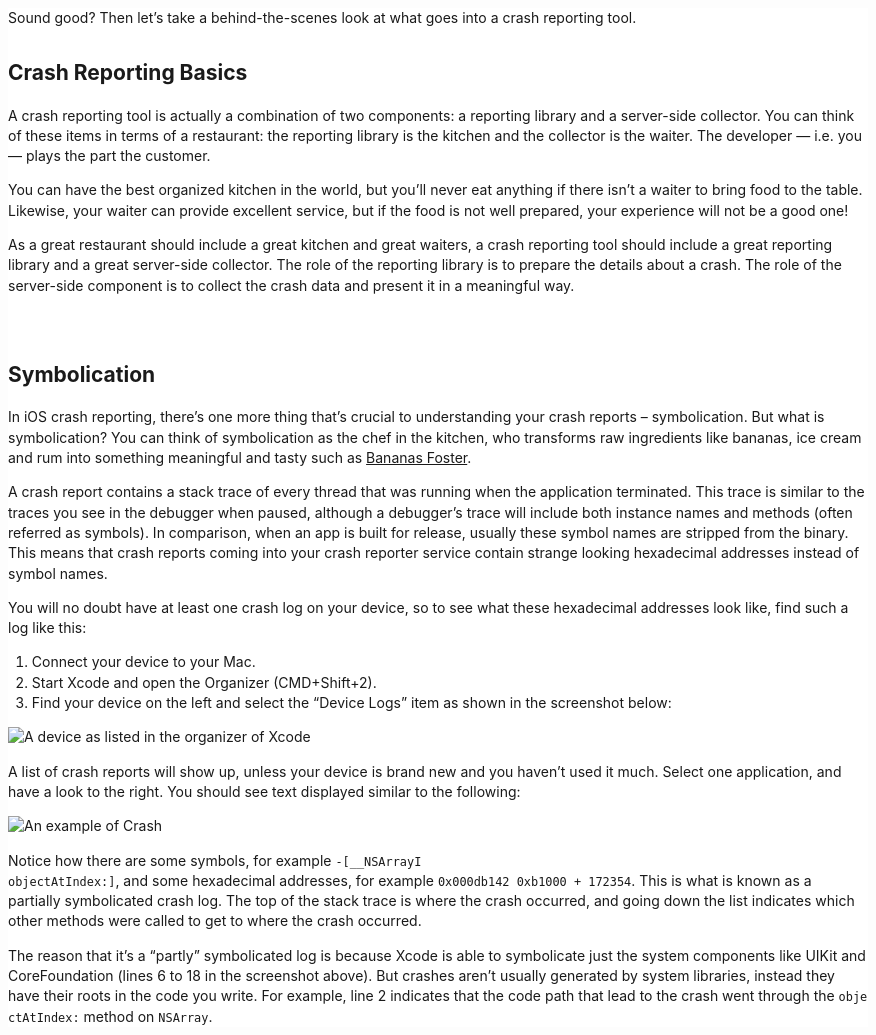 Sound good? Then let’s take a behind-the-scenes look at what goes into a crash reporting tool.
<h2>Crash Reporting Basics</h2>
A crash reporting tool is actually a combination of two components: a reporting library and a server-side collector. You can think of these items in terms of a restaurant: the reporting library is the kitchen and the collector is the waiter. The developer — i.e. you — plays the part the customer.

You can have the best organized kitchen in the world, but you’ll never eat anything if there isn’t a waiter to bring food to the table. Likewise, your waiter can provide excellent service, but if the food is not well prepared, your experience will not be a good one!

As a great restaurant should include a great kitchen and great waiters, a crash reporting tool should include a great reporting library and a great server-side collector. The role of the reporting library is to prepare the details about a crash. The role of the server-side component is to collect the crash data and present it in a meaningful way.



&nbsp;
<h2>Symbolication</h2>
In iOS crash reporting, there’s one more thing that’s crucial to understanding your crash reports – symbolication. But what is symbolication? You can think of symbolication as the chef in the kitchen, who transforms raw ingredients like bananas, ice cream and rum into something meaningful and tasty such as <a href="http://en.wikipedia.org/wiki/Bananas_Foster">Bananas Foster</a>.

A crash report contains a stack trace of every thread that was running when the application terminated. This trace is similar to the traces you see in the debugger when paused, although a debugger’s trace will include both instance names and methods (often referred as symbols). In comparison, when an app is built for release, usually these symbol names are stripped from the binary. This means that crash reports coming into your crash reporter service contain strange looking hexadecimal addresses instead of symbol names.

You will no doubt have at least one crash log on your device, so to see what these hexadecimal addresses look like, find such a log like this:
<ol>
	<li>Connect your device to your Mac.</li>
	<li>Start Xcode and open the Organizer (CMD+Shift+2).</li>
	<li>Find your device on the left and select the “Device Logs” item as shown in the screenshot below:</li>
</ol>
<img title="Device in organizer" src="http://cdn1.raywenderlich.com/wp-content/uploads/2013/02/phone.png" alt="A device as listed in the organizer of Xcode" width="194" height="118" />

A list of crash reports will show up, unless your device is brand new and you haven’t used it much. Select one application, and have a look to the right. You should see text displayed similar to the following:

<img title="An example of Crash" src="http://cdn2.raywenderlich.com/wp-content/uploads/2013/02/hexaCrash.png" alt="An example of Crash" width="699" height="256" />

Notice how there are some symbols, for example <code>-[__NSArrayI objectAtIndex:]</code>, and some hexadecimal addresses, for example <code>0x000db142 0xb1000 + 172354</code>. This is what is known as a partially symbolicated crash log. The top of the stack trace is where the crash occurred, and going down the list indicates which other methods were called to get to where the crash occurred.

The reason that it’s a “partly” symbolicated log is because Xcode is able to symbolicate just the system components like UIKit and CoreFoundation (lines 6 to 18 in the screenshot above). But crashes aren’t usually generated by system libraries, instead they have their roots in the code you write. For example, line 2 indicates that the code path that lead to the crash went through the <code>objectAtIndex:</code> method on <code>NSArray</code>.
